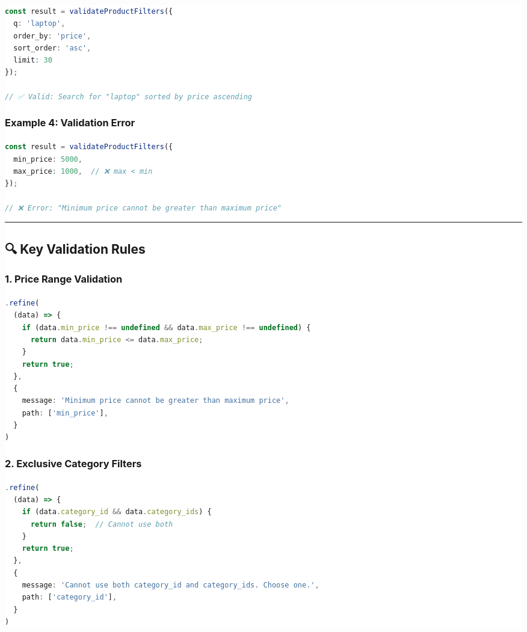 ```typescript
const result = validateProductFilters({
  q: 'laptop',
  order_by: 'price',
  sort_order: 'asc',
  limit: 30
});

// ✅ Valid: Search for "laptop" sorted by price ascending
```

### Example 4: Validation Error

```typescript
const result = validateProductFilters({
  min_price: 5000,
  max_price: 1000,  // ❌ max < min
});

// ❌ Error: "Minimum price cannot be greater than maximum price"
```

---

## 🔍 Key Validation Rules

### 1. Price Range Validation
```typescript
.refine(
  (data) => {
    if (data.min_price !== undefined && data.max_price !== undefined) {
      return data.min_price <= data.max_price;
    }
    return true;
  },
  {
    message: 'Minimum price cannot be greater than maximum price',
    path: ['min_price'],
  }
)
```

### 2. Exclusive Category Filters
```typescript
.refine(
  (data) => {
    if (data.category_id && data.category_ids) {
      return false;  // Cannot use both
    }
    return true;
  },
  {
    message: 'Cannot use both category_id and category_ids. Choose one.',
    path: ['category_id'],
  }
)
```
